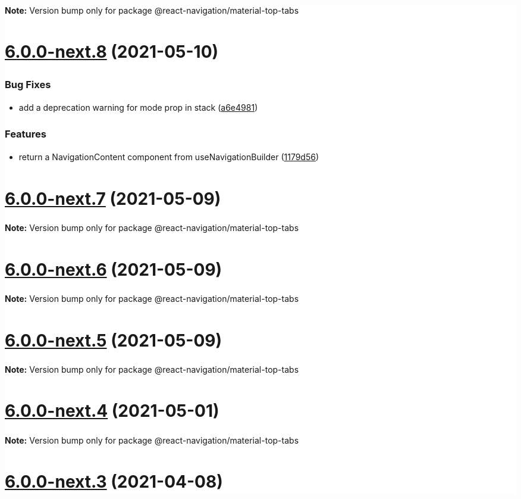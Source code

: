 **Note:** Version bump only for package @react-navigation/material-top-tabs

# [6.0.0-next.8](https://github.com/react-navigation/react-navigation/compare/@react-navigation/material-top-tabs@6.0.0-next.7...@react-navigation/material-top-tabs@6.0.0-next.8) (2021-05-10)

### Bug Fixes

* add a deprecation warning for mode prop in stack ([a6e4981](https://github.com/react-navigation/react-navigation/commit/a6e498170f59648190fa5513e273ca523e56c5d5))

### Features

* return a NavigationContent component from useNavigationBuilder ([1179d56](https://github.com/react-navigation/react-navigation/commit/1179d56c5008270753feef41acdc1dbd2191efcf))

# [6.0.0-next.7](https://github.com/react-navigation/react-navigation/compare/@react-navigation/material-top-tabs@6.0.0-next.6...@react-navigation/material-top-tabs@6.0.0-next.7) (2021-05-09)

**Note:** Version bump only for package @react-navigation/material-top-tabs

# [6.0.0-next.6](https://github.com/react-navigation/react-navigation/compare/@react-navigation/material-top-tabs@6.0.0-next.5...@react-navigation/material-top-tabs@6.0.0-next.6) (2021-05-09)

**Note:** Version bump only for package @react-navigation/material-top-tabs

# [6.0.0-next.5](https://github.com/react-navigation/react-navigation/compare/@react-navigation/material-top-tabs@6.0.0-next.4...@react-navigation/material-top-tabs@6.0.0-next.5) (2021-05-09)

**Note:** Version bump only for package @react-navigation/material-top-tabs

# [6.0.0-next.4](https://github.com/react-navigation/react-navigation/compare/@react-navigation/material-top-tabs@6.0.0-next.3...@react-navigation/material-top-tabs@6.0.0-next.4) (2021-05-01)

**Note:** Version bump only for package @react-navigation/material-top-tabs

# [6.0.0-next.3](https://github.com/react-navigation/react-navigation/compare/@react-navigation/material-top-tabs@6.0.0-next.2...@react-navigation/material-top-tabs@6.0.0-next.3) (2021-04-08)
